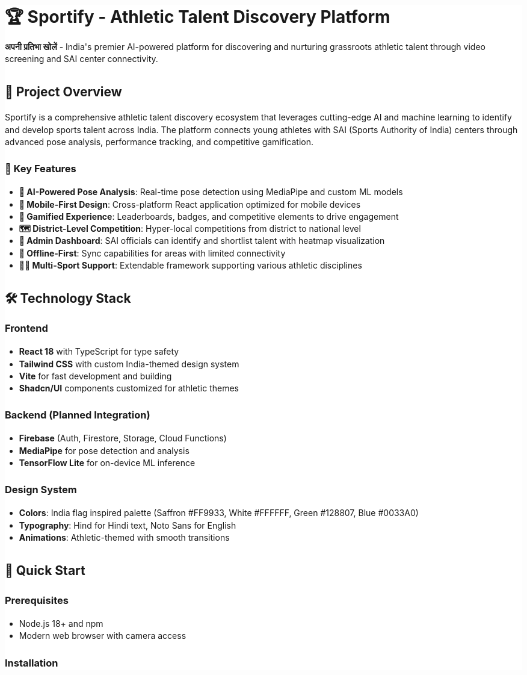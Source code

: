 # 🏆 Sportify - Athletic Talent Discovery Platform

**अपनी प्रतिभा खोलें** - India's premier AI-powered platform for discovering and nurturing grassroots athletic talent through video screening and SAI center connectivity.

## 🎯 Project Overview

Sportify is a comprehensive athletic talent discovery ecosystem that leverages cutting-edge AI and machine learning to identify and develop sports talent across India. The platform connects young athletes with SAI (Sports Authority of India) centers through advanced pose analysis, performance tracking, and competitive gamification.

### 🌟 Key Features

- **🤖 AI-Powered Pose Analysis**: Real-time pose detection using MediaPipe and custom ML models
- **📱 Mobile-First Design**: Cross-platform React application optimized for mobile devices
- **🏅 Gamified Experience**: Leaderboards, badges, and competitive elements to drive engagement
- **🗺️ District-Level Competition**: Hyper-local competitions from district to national level
- **👥 Admin Dashboard**: SAI officials can identify and shortlist talent with heatmap visualization
- **🔄 Offline-First**: Sync capabilities for areas with limited connectivity
- **🏃‍♀️ Multi-Sport Support**: Extendable framework supporting various athletic disciplines

## 🛠️ Technology Stack

### Frontend
- **React 18** with TypeScript for type safety
- **Tailwind CSS** with custom India-themed design system
- **Vite** for fast development and building
- **Shadcn/UI** components customized for athletic themes

### Backend (Planned Integration)
- **Firebase** (Auth, Firestore, Storage, Cloud Functions)
- **MediaPipe** for pose detection and analysis
- **TensorFlow Lite** for on-device ML inference

### Design System
- **Colors**: India flag inspired palette (Saffron #FF9933, White #FFFFFF, Green #128807, Blue #0033A0)
- **Typography**: Hind for Hindi text, Noto Sans for English
- **Animations**: Athletic-themed with smooth transitions

## 🚀 Quick Start

### Prerequisites
- Node.js 18+ and npm
- Modern web browser with camera access

### Installation
